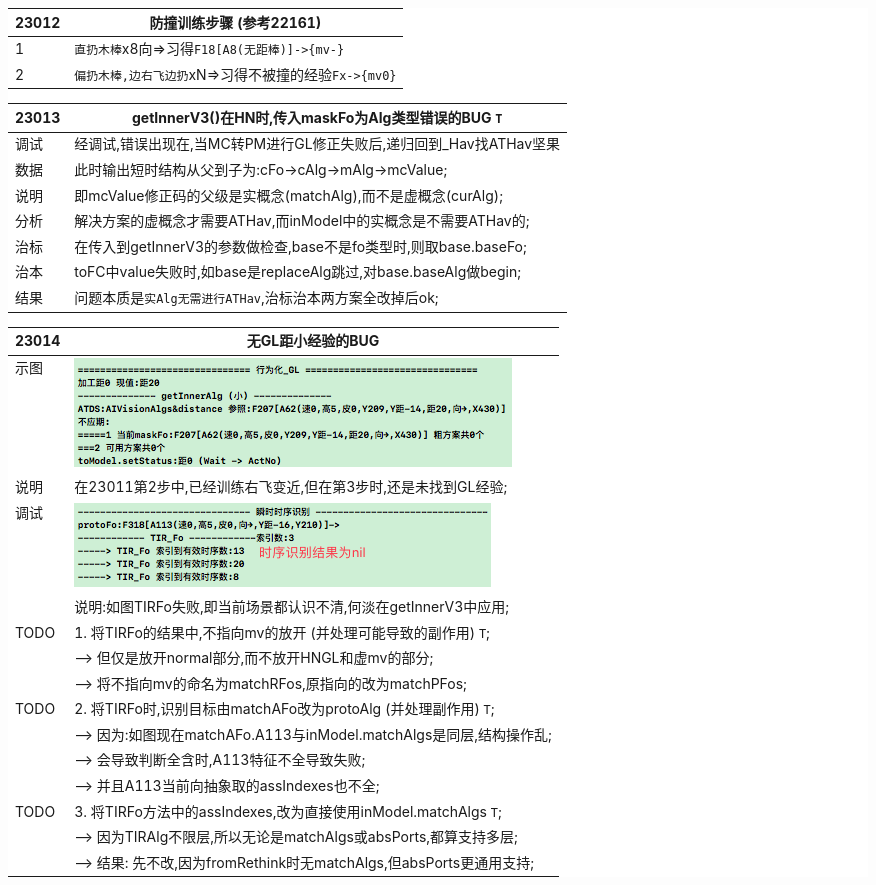 | 23012 | 防撞训练步骤 (参考22161) |
| --- | --- |
| 1 | `直扔木棒`x8向=>习得`F18[A8(无距棒)]->{mv-}` |
| 2 | `偏扔木棒,边右飞边扔`xN=>习得不被撞的经验`Fx->{mv0}` |

| 23013 | getInnerV3()在HN时,传入maskFo为Alg类型错误的BUG `T` |
| --- | --- |
| 调试 | 经调试,错误出现在,当MC转PM进行GL修正失败后,递归回到_Hav找ATHav坚果 |
| 数据 | 此时输出短时结构从父到子为:cFo->cAlg->mAlg->mcValue; |
| 说明 | 即mcValue修正码的父级是实概念(matchAlg),而不是虚概念(curAlg); |
| 分析 | 解决方案的虚概念才需要ATHav,而inModel中的实概念是不需要ATHav的; |
| 治标 | 在传入到getInnerV3的参数做检查,base不是fo类型时,则取base.baseFo; |
| 治本 | toFC中value失败时,如base是replaceAlg跳过,对base.baseAlg做begin; |
| 结果 | 问题本质是`实Alg无需进行ATHav`,治标治本两方案全改掉后ok; |

| 23014 | 无GL距小经验的BUG |
| --- | --- |
| 示图 | ![](assets/439_九测无GL距小经验的BUG.png) |
| 说明 | 在23011第2步中,已经训练右飞变近,但在第3步时,还是未找到GL经验; |
| 调试 | ![](assets/441_23014BUG调试.png) |
|  | 说明:如图TIRFo失败,即当前场景都认识不清,何淡在getInnerV3中应用; |
| TODO | 1. 将TIRFo的结果中,不指向mv的放开 (并处理可能导致的副作用) `T`; |
|  | --> 但仅是放开normal部分,而不放开HNGL和虚mv的部分; |
|  | --> 将不指向mv的命名为matchRFos,原指向的改为matchPFos; |
| TODO | 2. 将TIRFo时,识别目标由matchAFo改为protoAlg (并处理副作用) `T`; |
|  | --> 因为:如图现在matchAFo.A113与inModel.matchAlgs是同层,结构操作乱; |
|  | --> 会导致判断全含时,A113特征不全导致失败; |
|  | --> 并且A113当前向抽象取的assIndexes也不全; |
| TODO | 3. 将TIRFo方法中的assIndexes,改为直接使用inModel.matchAlgs `T`; |
|  | --> 因为TIRAlg不限层,所以无论是matchAlgs或absPorts,都算支持多层; |
|  | --> 结果: 先不改,因为fromRethink时无matchAlgs,但absPorts更通用支持; |
